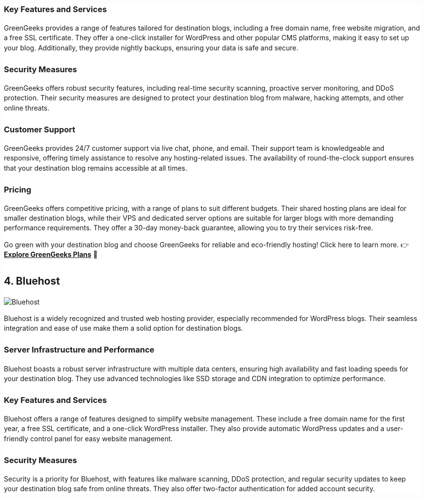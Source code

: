 ### Key Features and Services
GreenGeeks provides a range of features tailored for destination blogs, including a free domain name, free website migration, and a free SSL certificate. They offer a one-click installer for WordPress and other popular CMS platforms, making it easy to set up your blog. Additionally, they provide nightly backups, ensuring your data is safe and secure.

### Security Measures
GreenGeeks offers robust security features, including real-time security scanning, proactive server monitoring, and DDoS protection. Their security measures are designed to protect your destination blog from malware, hacking attempts, and other online threats.

### Customer Support
GreenGeeks provides 24/7 customer support via live chat, phone, and email. Their support team is knowledgeable and responsive, offering timely assistance to resolve any hosting-related issues. The availability of round-the-clock support ensures that your destination blog remains accessible at all times.

### Pricing
GreenGeeks offers competitive pricing, with a range of plans to suit different budgets. Their shared hosting plans are ideal for smaller destination blogs, while their VPS and dedicated server options are suitable for larger blogs with more demanding performance requirements. They offer a 30-day money-back guarantee, allowing you to try their services risk-free.

Go green with your destination blog and choose GreenGeeks for reliable and eco-friendly hosting! Click here to learn more. 👉 [**Explore GreenGeeks Plans**](https://snipitx.com/greengeeks-jy) 🌿

## 4. Bluehost

![Bluehost](https://i.imgur.com/PasFF9E.jpeg "Bluehost Hosting")

Bluehost is a widely recognized and trusted web hosting provider, especially recommended for WordPress blogs. Their seamless integration and ease of use make them a solid option for destination blogs.

### Server Infrastructure and Performance
Bluehost boasts a robust server infrastructure with multiple data centers, ensuring high availability and fast loading speeds for your destination blog. They use advanced technologies like SSD storage and CDN integration to optimize performance.

### Key Features and Services
Bluehost offers a range of features designed to simplify website management. These include a free domain name for the first year, a free SSL certificate, and a one-click WordPress installer. They also provide automatic WordPress updates and a user-friendly control panel for easy website management.

### Security Measures
Security is a priority for Bluehost, with features like malware scanning, DDoS protection, and regular security updates to keep your destination blog safe from online threats. They also offer two-factor authentication for added account security.
